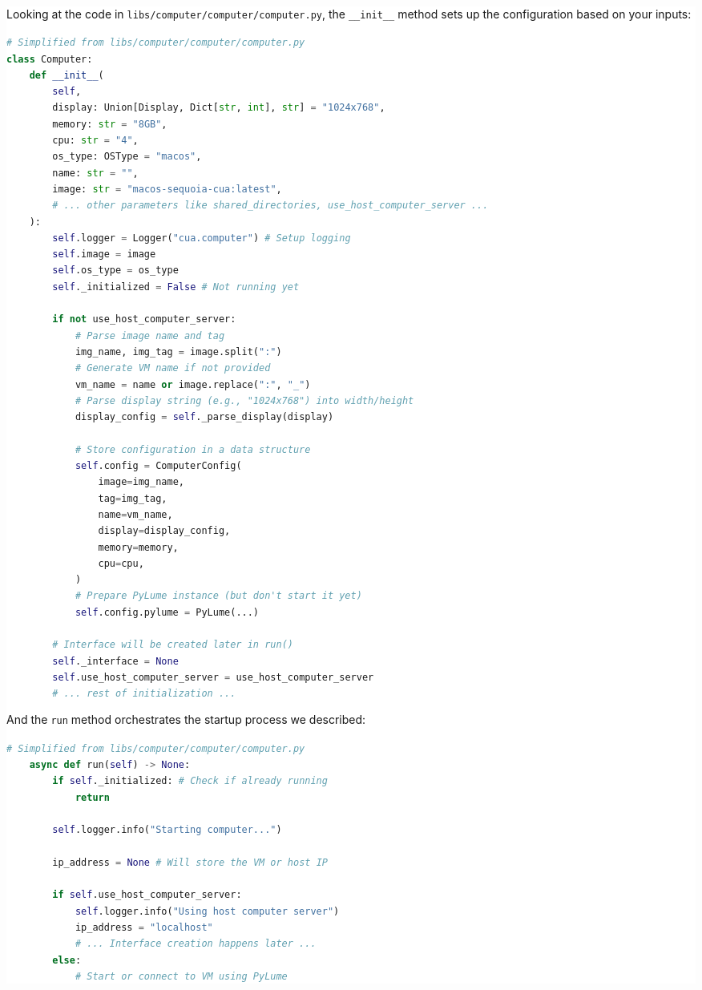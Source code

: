 Looking at the code in `libs/computer/computer/computer.py`, the `__init__` method sets up the configuration based on your inputs:

```python
# Simplified from libs/computer/computer/computer.py
class Computer:
    def __init__(
        self,
        display: Union[Display, Dict[str, int], str] = "1024x768",
        memory: str = "8GB",
        cpu: str = "4",
        os_type: OSType = "macos",
        name: str = "",
        image: str = "macos-sequoia-cua:latest",
        # ... other parameters like shared_directories, use_host_computer_server ...
    ):
        self.logger = Logger("cua.computer") # Setup logging
        self.image = image
        self.os_type = os_type
        self._initialized = False # Not running yet

        if not use_host_computer_server:
            # Parse image name and tag
            img_name, img_tag = image.split(":")
            # Generate VM name if not provided
            vm_name = name or image.replace(":", "_")
            # Parse display string (e.g., "1024x768") into width/height
            display_config = self._parse_display(display)

            # Store configuration in a data structure
            self.config = ComputerConfig(
                image=img_name,
                tag=img_tag,
                name=vm_name,
                display=display_config,
                memory=memory,
                cpu=cpu,
            )
            # Prepare PyLume instance (but don't start it yet)
            self.config.pylume = PyLume(...)

        # Interface will be created later in run()
        self._interface = None
        self.use_host_computer_server = use_host_computer_server
        # ... rest of initialization ...
```

And the `run` method orchestrates the startup process we described:

```python
# Simplified from libs/computer/computer/computer.py
    async def run(self) -> None:
        if self._initialized: # Check if already running
            return

        self.logger.info("Starting computer...")

        ip_address = None # Will store the VM or host IP

        if self.use_host_computer_server:
            self.logger.info("Using host computer server")
            ip_address = "localhost"
            # ... Interface creation happens later ...
        else:
            # Start or connect to VM using PyLume
```
